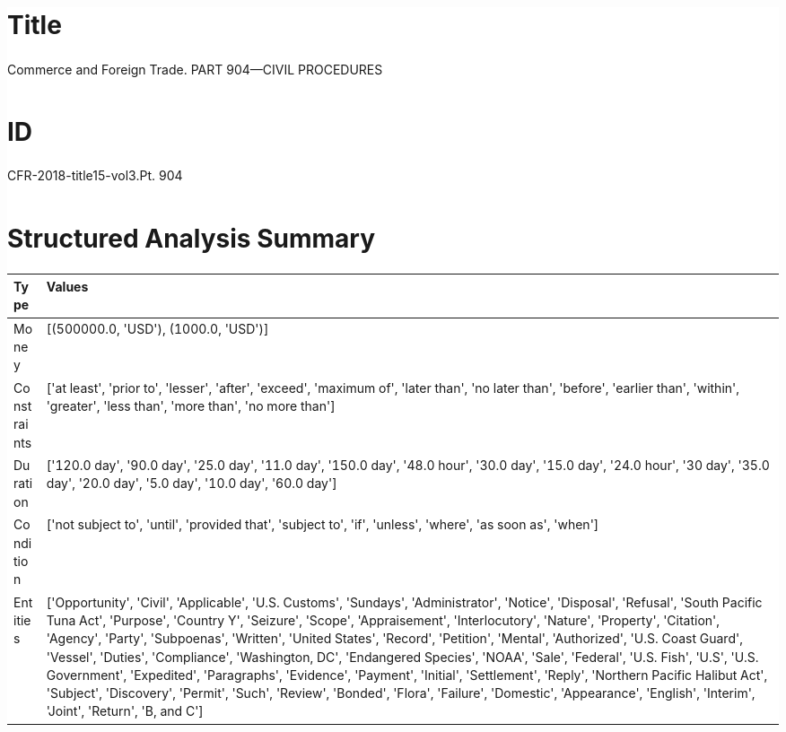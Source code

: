 # Title

 Commerce and Foreign Trade. PART 904—CIVIL PROCEDURES


# ID

 CFR-2018-title15-vol3.Pt. 904


# Structured Analysis Summary

| Type        | Values                                                                                                                                                                                                                                                                                                                                                                                                                                                                                                                                                                                                                                                                                                                                                                                                                      |
|:------------|:----------------------------------------------------------------------------------------------------------------------------------------------------------------------------------------------------------------------------------------------------------------------------------------------------------------------------------------------------------------------------------------------------------------------------------------------------------------------------------------------------------------------------------------------------------------------------------------------------------------------------------------------------------------------------------------------------------------------------------------------------------------------------------------------------------------------------|
| Money       | [(500000.0, 'USD'), (1000.0, 'USD')]                                                                                                                                                                                                                                                                                                                                                                                                                                                                                                                                                                                                                                                                                                                                                                                        |
| Constraints | ['at least', 'prior to', 'lesser', 'after', 'exceed', 'maximum of', 'later than', 'no later than', 'before', 'earlier than', 'within', 'greater', 'less than', 'more than', 'no more than']                                                                                                                                                                                                                                                                                                                                                                                                                                                                                                                                                                                                                                 |
| Duration    | ['120.0 day', '90.0 day', '25.0 day', '11.0 day', '150.0 day', '48.0 hour', '30.0 day', '15.0 day', '24.0 hour', '30 day', '35.0 day', '20.0 day', '5.0 day', '10.0 day', '60.0 day']                                                                                                                                                                                                                                                                                                                                                                                                                                                                                                                                                                                                                                       |
| Condition   | ['not subject to', 'until', 'provided that', 'subject to', 'if', 'unless', 'where', 'as soon as', 'when']                                                                                                                                                                                                                                                                                                                                                                                                                                                                                                                                                                                                                                                                                                                   |
| Entities    | ['Opportunity', 'Civil', 'Applicable', 'U.S. Customs', 'Sundays', 'Administrator', 'Notice', 'Disposal', 'Refusal', 'South Pacific Tuna Act', 'Purpose', 'Country Y', 'Seizure', 'Scope', 'Appraisement', 'Interlocutory', 'Nature', 'Property', 'Citation', 'Agency', 'Party', 'Subpoenas', 'Written', 'United States', 'Record', 'Petition', 'Mental', 'Authorized', 'U.S. Coast Guard', 'Vessel', 'Duties', 'Compliance', 'Washington, DC', 'Endangered Species', 'NOAA', 'Sale', 'Federal', 'U.S. Fish', 'U.S', 'U.S. Government', 'Expedited', 'Paragraphs', 'Evidence', 'Payment', 'Initial', 'Settlement', 'Reply', 'Northern Pacific Halibut Act', 'Subject', 'Discovery', 'Permit', 'Such', 'Review', 'Bonded', 'Flora', 'Failure', 'Domestic', 'Appearance', 'English', 'Interim', 'Joint', 'Return', 'B, and C'] |